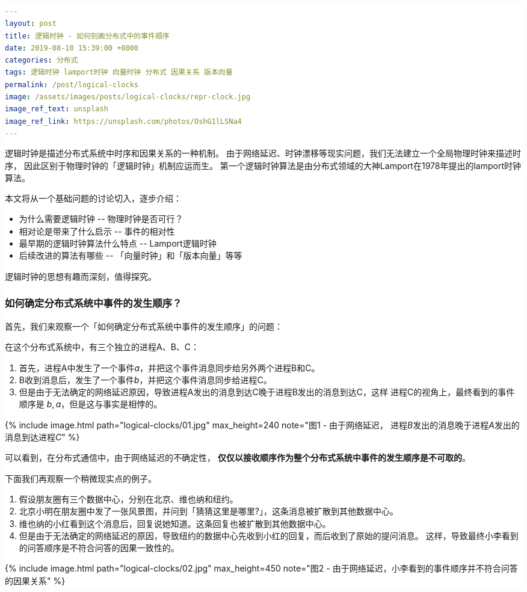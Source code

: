 ```yaml
---
layout: post
title: 逻辑时钟 - 如何刻画分布式中的事件顺序
date: 2019-08-10 15:39:00 +0800
categories: 分布式
tags: 逻辑时钟 lamport时钟 向量时钟 分布式 因果关系 版本向量
permalink: /post/logical-clocks
image: /assets/images/posts/logical-clocks/repr-clock.jpg
image_ref_text: unsplash
image_ref_link: https://unsplash.com/photos/OshG1lLSNa4
---
```


<div class="drop-cap drop-cap-red" markdown="1">
逻辑时钟是描述分布式系统中时序和因果关系的一种机制。
由于网络延迟、时钟漂移等现实问题，我们无法建立一个全局物理时钟来描述时序，
因此区别于物理时钟的「逻辑时钟」机制应运而生。
第一个逻辑时钟算法是由分布式领域的大神Lamport在1978年提出的lamport时钟算法。
</div>

本文将从一个基础问题的讨论切入，逐步介绍：

* 为什么需要逻辑时钟 -- 物理时钟是否可行？
* 相对论是带来了什么启示 -- 事件的相对性
* 最早期的逻辑时钟算法什么特点 -- Lamport逻辑时钟
* 后续改进的算法有哪些 -- 「向量时钟」和「版本向量」等等

逻辑时钟的思想有趣而深刻，值得探究。

### 如何确定分布式系统中事件的发生顺序？

首先，我们来观察一个「如何确定分布式系统中事件的发生顺序」的问题：

在这个分布式系统中，有三个独立的进程A、B、C：

1. 首先，进程A中发生了一个事件$a$，并把这个事件消息同步给另外两个进程B和C。
2. B收到消息后，发生了一个事件$b$，并把这个事件消息同步给进程C。
3. 但是由于无法确定的网络延迟原因，导致进程A发出的消息到达C晚于进程B发出的消息到达C，这样
   进程C的视角上，最终看到的事件顺序是 $b, a$，但是这与事实是相悖的。

{% include image.html path="logical-clocks/01.jpg" max_height=240 note="图1 - 由于网络延迟， 进程$B$发出的消息晚于进程$A$发出的消息到达进程$C$" %}

可以看到，在分布式通信中，由于网络延迟的不确定性，
**仅仅以接收顺序作为整个分布式系统中事件的发生顺序是不可取的**。

下面我们再观察一个稍微现实点的例子。

1. 假设朋友圈有三个数据中心，分别在北京、维也纳和纽约。
2. 北京小明在朋友圈中发了一张风景图，并问到「猜猜这里是哪里?」，这条消息被扩散到其他数据中心。
3. 维也纳的小红看到这个消息后，回复说她知道。这条回复也被扩散到其他数据中心。
4. 但是由于无法确定的网络延迟的原因，导致纽约的数据中心先收到小红的回复，而后收到了原始的提问消息。
   这样，导致最终小李看到的问答顺序是不符合问答的因果一致性的。

{% include image.html path="logical-clocks/02.jpg" max_height=450 note="图2 - 由于网络延迟，小李看到的事件顺序并不符合问答的因果关系" %}
